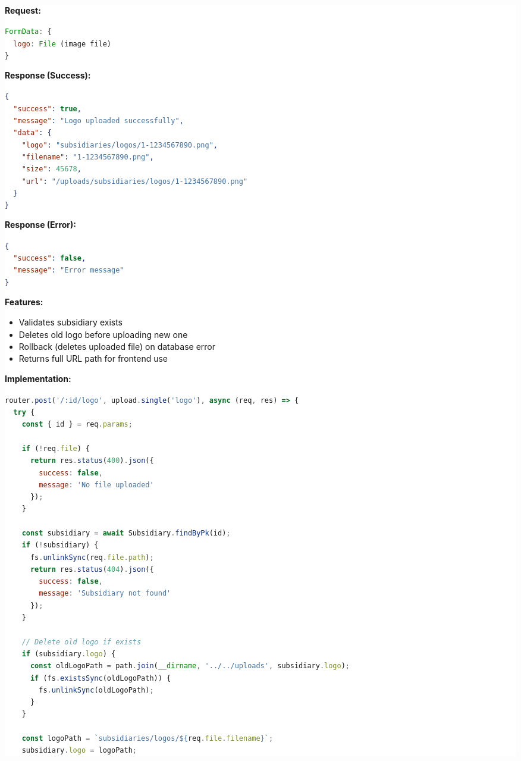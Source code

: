 **Request:**
```javascript
FormData: {
  logo: File (image file)
}
```

**Response (Success):**
```json
{
  "success": true,
  "message": "Logo uploaded successfully",
  "data": {
    "logo": "subsidiaries/logos/1-1234567890.png",
    "filename": "1-1234567890.png",
    "size": 45678,
    "url": "/uploads/subsidiaries/logos/1-1234567890.png"
  }
}
```

**Response (Error):**
```json
{
  "success": false,
  "message": "Error message"
}
```

**Features:**
- Validates subsidiary exists
- Deletes old logo before uploading new one
- Rollback (deletes uploaded file) on database error
- Returns full URL path for frontend use

**Implementation:**
```javascript
router.post('/:id/logo', upload.single('logo'), async (req, res) => {
  try {
    const { id } = req.params;
    
    if (!req.file) {
      return res.status(400).json({
        success: false,
        message: 'No file uploaded'
      });
    }

    const subsidiary = await Subsidiary.findByPk(id);
    if (!subsidiary) {
      fs.unlinkSync(req.file.path);
      return res.status(404).json({
        success: false,
        message: 'Subsidiary not found'
      });
    }

    // Delete old logo if exists
    if (subsidiary.logo) {
      const oldLogoPath = path.join(__dirname, '../../uploads', subsidiary.logo);
      if (fs.existsSync(oldLogoPath)) {
        fs.unlinkSync(oldLogoPath);
      }
    }

    const logoPath = `subsidiaries/logos/${req.file.filename}`;
    subsidiary.logo = logoPath;
```